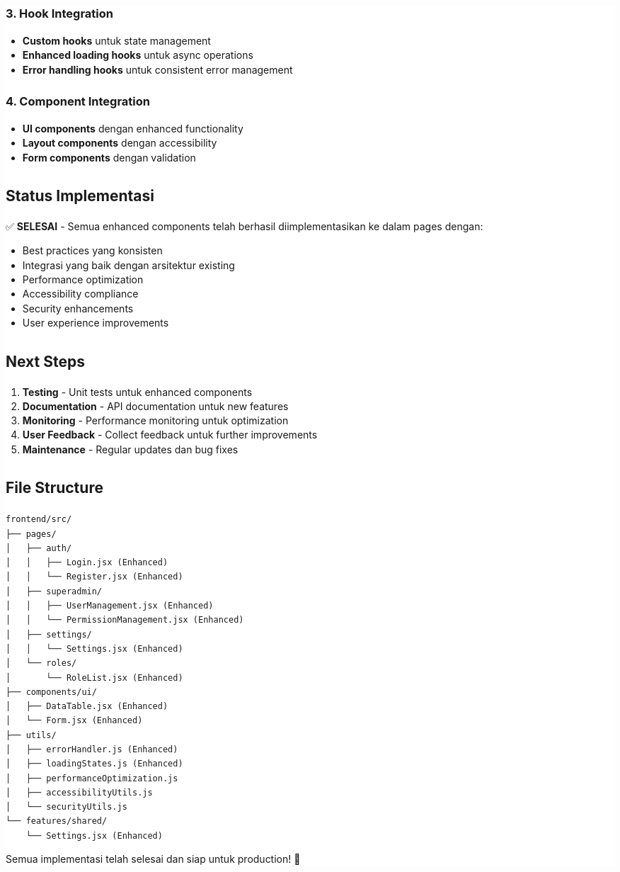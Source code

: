 ### 3. Hook Integration
- **Custom hooks** untuk state management
- **Enhanced loading hooks** untuk async operations
- **Error handling hooks** untuk consistent error management

### 4. Component Integration
- **UI components** dengan enhanced functionality
- **Layout components** dengan accessibility
- **Form components** dengan validation

## Status Implementasi

✅ **SELESAI** - Semua enhanced components telah berhasil diimplementasikan ke dalam pages dengan:
- Best practices yang konsisten
- Integrasi yang baik dengan arsitektur existing
- Performance optimization
- Accessibility compliance
- Security enhancements
- User experience improvements

## Next Steps
1. **Testing** - Unit tests untuk enhanced components
2. **Documentation** - API documentation untuk new features
3. **Monitoring** - Performance monitoring untuk optimization
4. **User Feedback** - Collect feedback untuk further improvements
5. **Maintenance** - Regular updates dan bug fixes

## File Structure
```
frontend/src/
├── pages/
│   ├── auth/
│   │   ├── Login.jsx (Enhanced)
│   │   └── Register.jsx (Enhanced)
│   ├── superadmin/
│   │   ├── UserManagement.jsx (Enhanced)
│   │   └── PermissionManagement.jsx (Enhanced)
│   ├── settings/
│   │   └── Settings.jsx (Enhanced)
│   └── roles/
│       └── RoleList.jsx (Enhanced)
├── components/ui/
│   ├── DataTable.jsx (Enhanced)
│   └── Form.jsx (Enhanced)
├── utils/
│   ├── errorHandler.js (Enhanced)
│   ├── loadingStates.js (Enhanced)
│   ├── performanceOptimization.js
│   ├── accessibilityUtils.js
│   └── securityUtils.js
└── features/shared/
    └── Settings.jsx (Enhanced)
```

Semua implementasi telah selesai dan siap untuk production! 🎉
